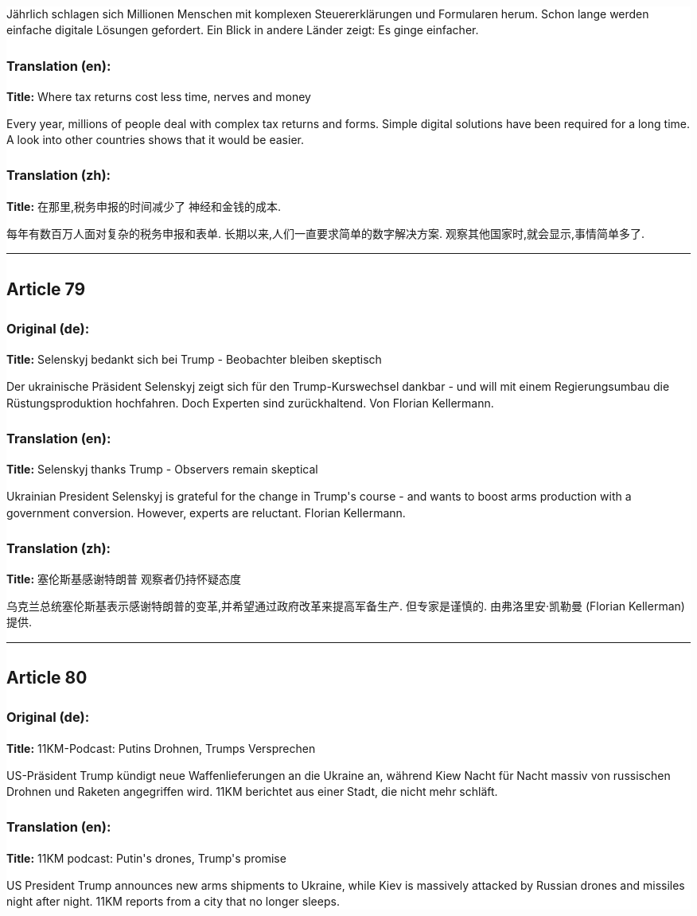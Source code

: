 Jährlich schlagen sich Millionen Menschen mit komplexen Steuererklärungen und Formularen herum. Schon lange werden einfache digitale Lösungen gefordert. Ein Blick in andere Länder zeigt: Es ginge einfacher.

### Translation (en):
**Title:** Where tax returns cost less time, nerves and money

Every year, millions of people deal with complex tax returns and forms. Simple digital solutions have been required for a long time. A look into other countries shows that it would be easier.

### Translation (zh):
**Title:** 在那里,税务申报的时间减少了 神经和金钱的成本.

每年有数百万人面对复杂的税务申报和表单. 长期以来,人们一直要求简单的数字解决方案. 观察其他国家时,就会显示,事情简单多了.

---

## Article 79
### Original (de):
**Title:** Selenskyj bedankt sich bei Trump - Beobachter bleiben skeptisch

Der ukrainische Präsident Selenskyj zeigt sich für den Trump-Kurswechsel dankbar - und will mit einem Regierungsumbau die Rüstungsproduktion hochfahren. Doch Experten sind zurückhaltend. Von Florian Kellermann.

### Translation (en):
**Title:** Selenskyj thanks Trump - Observers remain skeptical

Ukrainian President Selenskyj is grateful for the change in Trump's course - and wants to boost arms production with a government conversion. However, experts are reluctant. Florian Kellermann.

### Translation (zh):
**Title:** 塞伦斯基感谢特朗普 观察者仍持怀疑态度

乌克兰总统塞伦斯基表示感谢特朗普的变革,并希望通过政府改革来提高军备生产. 但专家是谨慎的. 由弗洛里安·凯勒曼 (Florian Kellerman) 提供.

---

## Article 80
### Original (de):
**Title:** 11KM-Podcast: Putins Drohnen, Trumps Versprechen

US-Präsident Trump kündigt neue Waffenlieferungen an die Ukraine an, während Kiew Nacht für Nacht massiv von russischen Drohnen und Raketen angegriffen wird. 11KM berichtet aus einer Stadt, die nicht mehr schläft.

### Translation (en):
**Title:** 11KM podcast: Putin's drones, Trump's promise

US President Trump announces new arms shipments to Ukraine, while Kiev is massively attacked by Russian drones and missiles night after night. 11KM reports from a city that no longer sleeps.
